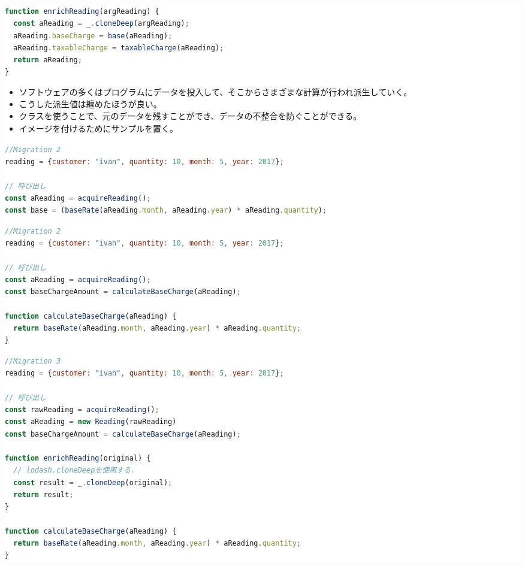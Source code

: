 ```JavaScript:After.js
function enrichReading(argReading) {
  const aReading = _.cloneDeep(argReading);
  aReading.baseCharge = base(aReading);
  aReading.taxableCharge = taxableCharge(aReading);
  return aReading;
}
```

- ソフトウェアの多くはプログラムにデータを投入して、そこからさまざまな計算が行われ派生していく。
- こうした派生値は纏めたほうが良い。
- クラスを使うことで、元のデータを残すことができ、データの不整合を防ぐことができる。
- イメージを付けるためにサンプルを置く。
```JavaScript:Migration1.js
//Migration 2
reading = {customer: "ivan", quantity: 10, month: 5, year: 2017};

// 呼び出し
const aReading = acquireReading();
const base = (baseRate(aReading.month, aReading.year) * aReading.quantity);
```

```JavaScript:Migration2.js
//Migration 2
reading = {customer: "ivan", quantity: 10, month: 5, year: 2017};

// 呼び出し
const aReading = acquireReading();
const baseChargeAmount = calculateBaseCharge(aReading);

function calculateBaseCharge(aReading) {
  return baseRate(aReading.month, aReading.year) * aReading.quantity;
}
```

```JavaScript:Migration3.js
//Migration 3
reading = {customer: "ivan", quantity: 10, month: 5, year: 2017};

// 呼び出し
const rawReading = acquireReading();
const aReading = new Reading(rawReading)
const baseChargeAmount = calculateBaseCharge(aReading);

function enrichReading(original) {
  // lodash.cloneDeepを使用する.
  const result = _.cloneDeep(original);
  return result;
}

function calculateBaseCharge(aReading) {
  return baseRate(aReading.month, aReading.year) * aReading.quantity;
}
```
